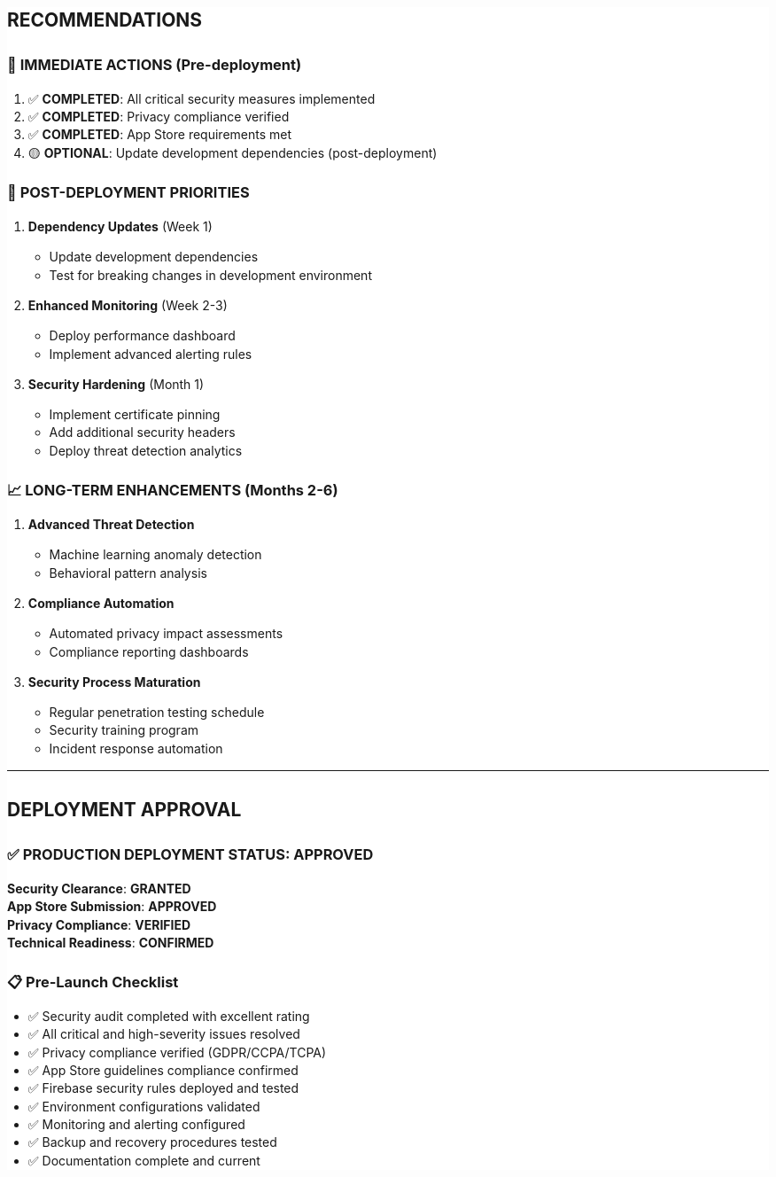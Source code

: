 
## RECOMMENDATIONS

### 🔧 **IMMEDIATE ACTIONS** (Pre-deployment)
1. ✅ **COMPLETED**: All critical security measures implemented
2. ✅ **COMPLETED**: Privacy compliance verified
3. ✅ **COMPLETED**: App Store requirements met
4. 🟡 **OPTIONAL**: Update development dependencies (post-deployment)

### 🚀 **POST-DEPLOYMENT PRIORITIES**
1. **Dependency Updates** (Week 1)
   - Update development dependencies
   - Test for breaking changes in development environment
   
2. **Enhanced Monitoring** (Week 2-3)
   - Deploy performance dashboard
   - Implement advanced alerting rules
   
3. **Security Hardening** (Month 1)
   - Implement certificate pinning
   - Add additional security headers
   - Deploy threat detection analytics

### 📈 **LONG-TERM ENHANCEMENTS** (Months 2-6)
1. **Advanced Threat Detection**
   - Machine learning anomaly detection
   - Behavioral pattern analysis
   
2. **Compliance Automation**
   - Automated privacy impact assessments
   - Compliance reporting dashboards
   
3. **Security Process Maturation**
   - Regular penetration testing schedule
   - Security training program
   - Incident response automation

---

## DEPLOYMENT APPROVAL

### ✅ **PRODUCTION DEPLOYMENT STATUS: APPROVED**

**Security Clearance**: **GRANTED**  
**App Store Submission**: **APPROVED**  
**Privacy Compliance**: **VERIFIED**  
**Technical Readiness**: **CONFIRMED**

### 📋 **Pre-Launch Checklist**
- ✅ Security audit completed with excellent rating
- ✅ All critical and high-severity issues resolved
- ✅ Privacy compliance verified (GDPR/CCPA/TCPA)
- ✅ App Store guidelines compliance confirmed
- ✅ Firebase security rules deployed and tested
- ✅ Environment configurations validated
- ✅ Monitoring and alerting configured
- ✅ Backup and recovery procedures tested
- ✅ Documentation complete and current
